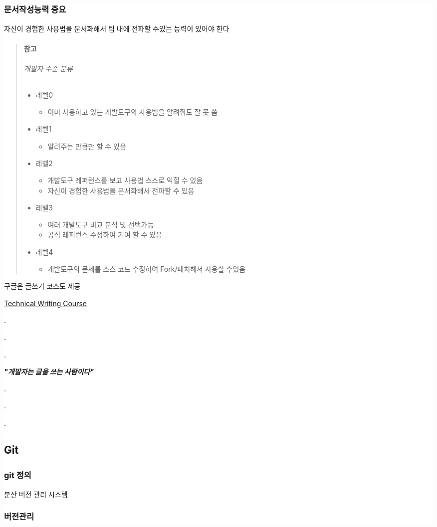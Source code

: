     



### 문서작성능력 중요

자신이 경험한 사용법을 문서화해서 팀 내에 전파할 수있는 능력이 있어야 한다

> #### 참고
>
> ###### 개발자 수준 분류
>
> - 레벨0
>   - 이미 사용하고 있는 개발도구의 사용법을 알려줘도 잘 못 씀
>
> - 레벨1
>   - 알려주는 만큼만 할 수 있음
> - 레벨2
>   - 개발도구 레퍼런스를 보고 사용법 스스로 익힐 수 있음
>   - 자신이 경험한 사용법을 문서화해서 전파할 수 있음
>
> - 레벨3
>   - 여러 개발도구 비교 분석 및 선택가능
>   - 공식 레퍼런스 수정하여 기여 할 수 있음
> - 레벨4
>   - 개발도구의 문제를 소스 코드 수정하여  Fork/패치해서 사용할 수있음



구글은 글쓰기 코스도 제공

[Technical Writing Course](https://developers.google.com/tech-writing)

.

.

.

***"개발자는 글을 쓰는 사람이다"***

.

.

.



## Git



### git 정의

분산 버전 관리 시스템



### 버전관리
